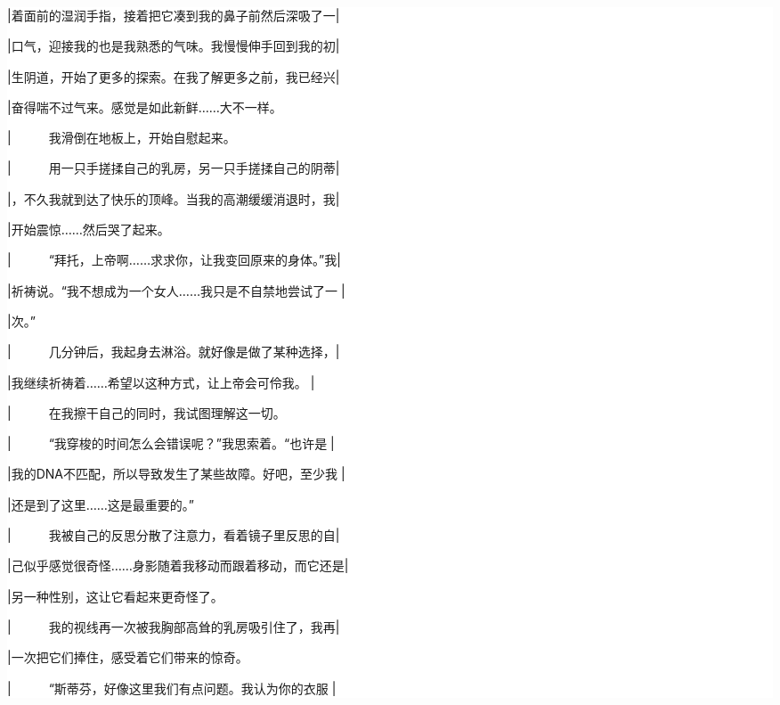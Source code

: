 |着面前的湿润手指，接着把它凑到我的鼻子前然后深吸了一|

|口气，迎接我的也是我熟悉的气味。我慢慢伸手回到我的初|

|生阴道，开始了更多的探索。在我了解更多之前，我已经兴|

|奋得喘不过气来。感觉是如此新鲜……大不一样。

|　　　我滑倒在地板上，开始自慰起来。

|　　　用一只手搓揉自己的乳房，另一只手搓揉自己的阴蒂|

|，不久我就到达了快乐的顶峰。当我的高潮缓缓消退时，我|

|开始震惊……然后哭了起来。

|　　　“拜托，上帝啊……求求你，让我变回原来的身体。”我|

|祈祷说。“我不想成为一个女人……我只是不自禁地尝试了一 |

|次。”

|　　　几分钟后，我起身去淋浴。就好像是做了某种选择，|

|我继续祈祷着……希望以这种方式，让上帝会可伶我。 |

|　　　在我擦干自己的同时，我试图理解这一切。

|　　　“我穿梭的时间怎么会错误呢？”我思索着。“也许是 |

|我的DNA不匹配，所以导致发生了某些故障。好吧，至少我 |

|还是到了这里……这是最重要的。”

|　　　我被自己的反思分散了注意力，看着镜子里反思的自|

|己似乎感觉很奇怪……身影随着我移动而跟着移动，而它还是|

|另一种性别，这让它看起来更奇怪了。

|　　　我的视线再一次被我胸部高耸的乳房吸引住了，我再|

|一次把它们捧住，感受着它们带来的惊奇。

|　　　“斯蒂芬，好像这里我们有点问题。我认为你的衣服 |
